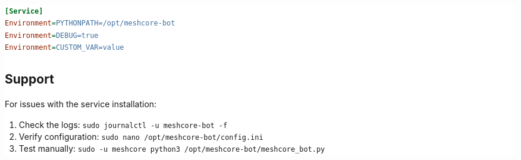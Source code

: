 ```ini
[Service]
Environment=PYTHONPATH=/opt/meshcore-bot
Environment=DEBUG=true
Environment=CUSTOM_VAR=value
```

## Support

For issues with the service installation:
1. Check the logs: `sudo journalctl -u meshcore-bot -f`
2. Verify configuration: `sudo nano /opt/meshcore-bot/config.ini`
3. Test manually: `sudo -u meshcore python3 /opt/meshcore-bot/meshcore_bot.py`
